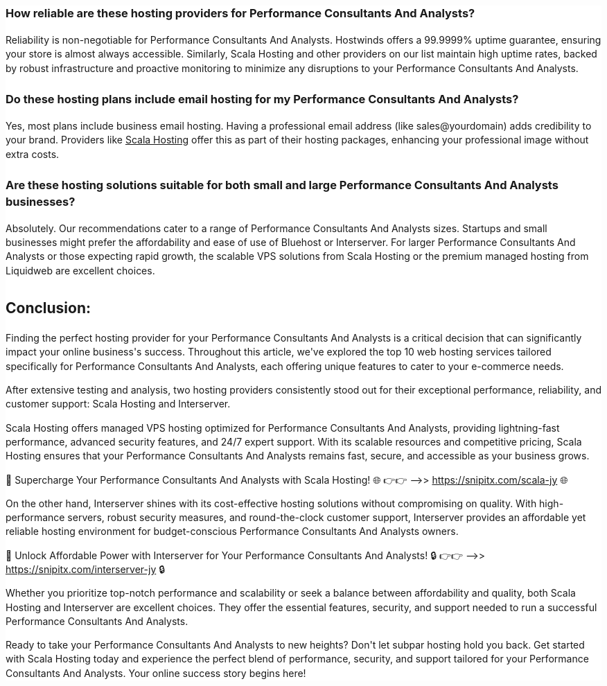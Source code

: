 ### How reliable are these hosting providers for Performance Consultants And Analysts? 
Reliability is non-negotiable for Performance Consultants And Analysts. Hostwinds offers a 99.9999% uptime guarantee, ensuring your store is almost always accessible. Similarly, Scala Hosting and other providers on our list maintain high uptime rates, backed by robust infrastructure and proactive monitoring to minimize any disruptions to your Performance Consultants And Analysts.

### Do these hosting plans include email hosting for my Performance Consultants And Analysts? 
Yes, most plans include business email hosting. Having a professional email address (like sales@yourdomain) adds credibility to your brand. Providers like [Scala Hosting](https://snipitx.com/scala-jy) offer this as part of their hosting packages, enhancing your professional image without extra costs.

### Are these hosting solutions suitable for both small and large Performance Consultants And Analysts businesses? 
Absolutely. Our recommendations cater to a range of Performance Consultants And Analysts sizes. Startups and small businesses might prefer the affordability and ease of use of Bluehost or Interserver. For larger Performance Consultants And Analysts or those expecting rapid growth, the scalable VPS solutions from Scala Hosting or the premium managed hosting from Liquidweb are excellent choices.

## Conclusion:

Finding the perfect hosting provider for your Performance Consultants And Analysts is a critical decision that can significantly impact your online business's success. Throughout this article, we've explored the top 10 web hosting services tailored specifically for Performance Consultants And Analysts, each offering unique features to cater to your e-commerce needs.

After extensive testing and analysis, two hosting providers consistently stood out for their exceptional performance, reliability, and customer support: Scala Hosting and Interserver.

Scala Hosting offers managed VPS hosting optimized for Performance Consultants And Analysts, providing lightning-fast performance, advanced security features, and 24/7 expert support. With its scalable resources and competitive pricing, Scala Hosting ensures that your Performance Consultants And Analysts remains fast, secure, and accessible as your business grows.

🚀 Supercharge Your Performance Consultants And Analysts with Scala Hosting! 🌐
👉👉 -->> https://snipitx.com/scala-jy 🌐

On the other hand, Interserver shines with its cost-effective hosting solutions without compromising on quality. With high-performance servers, robust security measures, and round-the-clock customer support, Interserver provides an affordable yet reliable hosting environment for budget-conscious Performance Consultants And Analysts owners.

💸 Unlock Affordable Power with Interserver for Your Performance Consultants And Analysts! 🔒
👉👉 -->> https://snipitx.com/interserver-jy 🔒

Whether you prioritize top-notch performance and scalability or seek a balance between affordability and quality, both Scala Hosting and Interserver are excellent choices. They offer the essential features, security, and support needed to run a successful Performance Consultants And Analysts.

Ready to take your Performance Consultants And Analysts to new heights? Don't let subpar hosting hold you back. Get started with Scala Hosting today and experience the perfect blend of performance, security, and support tailored for your Performance Consultants And Analysts. Your online success story begins here!

